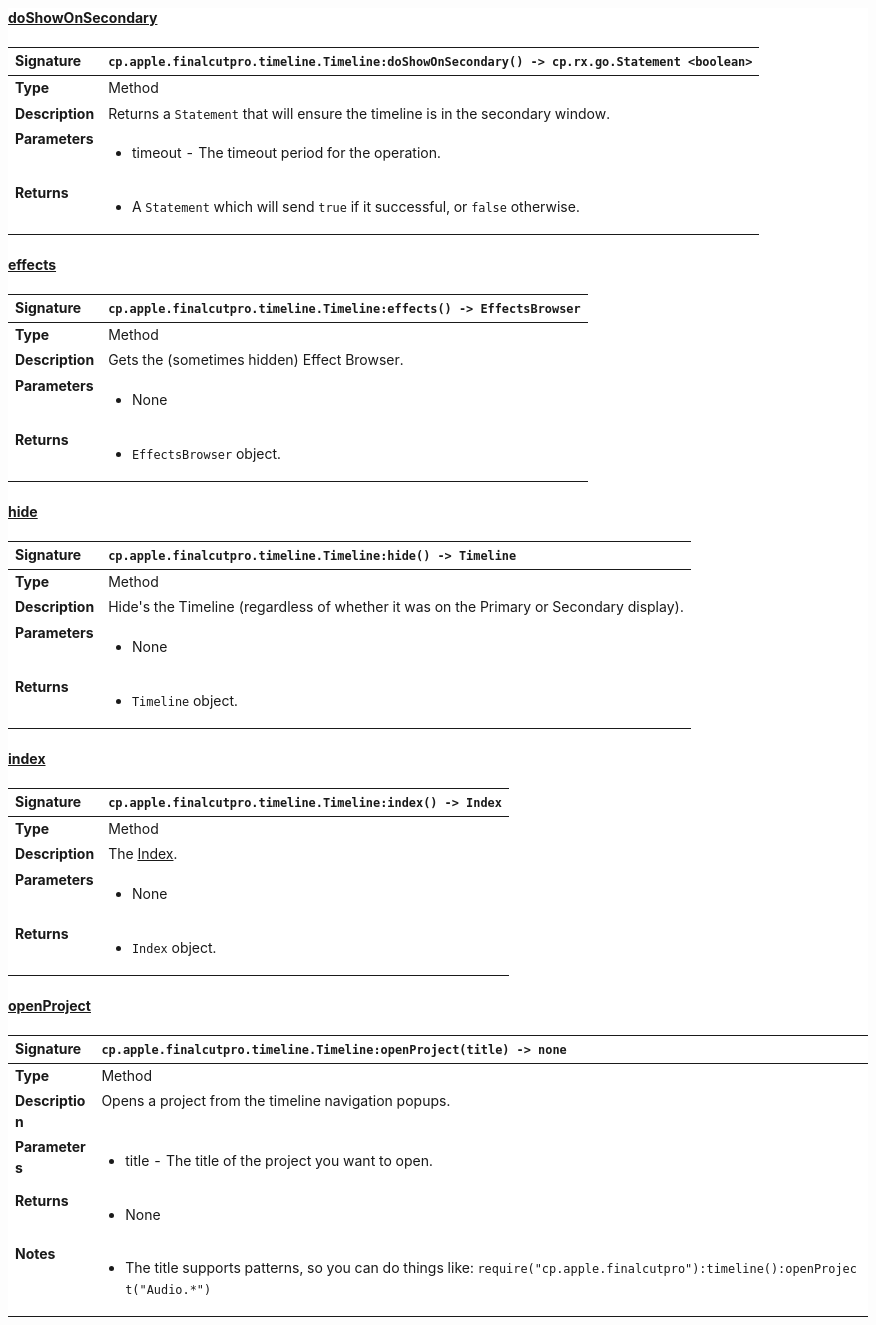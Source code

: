#### [doShowOnSecondary](#doshowonsecondary)
| <span style="float: left;">**Signature**</span> | <span style="float: left;">`cp.apple.finalcutpro.timeline.Timeline:doShowOnSecondary() -> cp.rx.go.Statement <boolean>` </span>                                                          |
| -----------------------------------------------------|---------------------------------------------------------------------------------------------------------|
| **Type**                                             | Method |
| **Description**                                      | Returns a `Statement` that will ensure the timeline is in the secondary window. |
| **Parameters**                                       | <ul><li>timeout  - The timeout period for the operation.</li></ul> |
| **Returns**                                          | <ul><li>A <code>Statement</code> which will send <code>true</code> if it successful, or <code>false</code> otherwise.</li></ul> |

#### [effects](#effects)
| <span style="float: left;">**Signature**</span> | <span style="float: left;">`cp.apple.finalcutpro.timeline.Timeline:effects() -> EffectsBrowser` </span>                                                          |
| -----------------------------------------------------|---------------------------------------------------------------------------------------------------------|
| **Type**                                             | Method |
| **Description**                                      | Gets the (sometimes hidden) Effect Browser. |
| **Parameters**                                       | <ul><li>None</li></ul> |
| **Returns**                                          | <ul><li><code>EffectsBrowser</code> object.</li></ul> |

#### [hide](#hide)
| <span style="float: left;">**Signature**</span> | <span style="float: left;">`cp.apple.finalcutpro.timeline.Timeline:hide() -> Timeline` </span>                                                          |
| -----------------------------------------------------|---------------------------------------------------------------------------------------------------------|
| **Type**                                             | Method |
| **Description**                                      | Hide's the Timeline (regardless of whether it was on the Primary or Secondary display). |
| **Parameters**                                       | <ul><li>None</li></ul> |
| **Returns**                                          | <ul><li><code>Timeline</code> object.</li></ul> |

#### [index](#index)
| <span style="float: left;">**Signature**</span> | <span style="float: left;">`cp.apple.finalcutpro.timeline.Timeline:index() -> Index` </span>                                                          |
| -----------------------------------------------------|---------------------------------------------------------------------------------------------------------|
| **Type**                                             | Method |
| **Description**                                      | The [Index](cp.apple.finalcutpro.timeline.Index.md). |
| **Parameters**                                       | <ul><li>None</li></ul> |
| **Returns**                                          | <ul><li><code>Index</code> object.</li></ul> |

#### [openProject](#openproject)
| <span style="float: left;">**Signature**</span> | <span style="float: left;">`cp.apple.finalcutpro.timeline.Timeline:openProject(title) -> none` </span>                                                          |
| -----------------------------------------------------|---------------------------------------------------------------------------------------------------------|
| **Type**                                             | Method |
| **Description**                                      | Opens a project from the timeline navigation popups. |
| **Parameters**                                       | <ul><li>title - The title of the project you want to open.</li></ul> |
| **Returns**                                          | <ul><li>None</li></ul> |
| **Notes**                                            | <ul><li>The title supports patterns, so you can do things like:   <code>require("cp.apple.finalcutpro"):timeline():openProject("Audio.*")</code></li></ul> |
